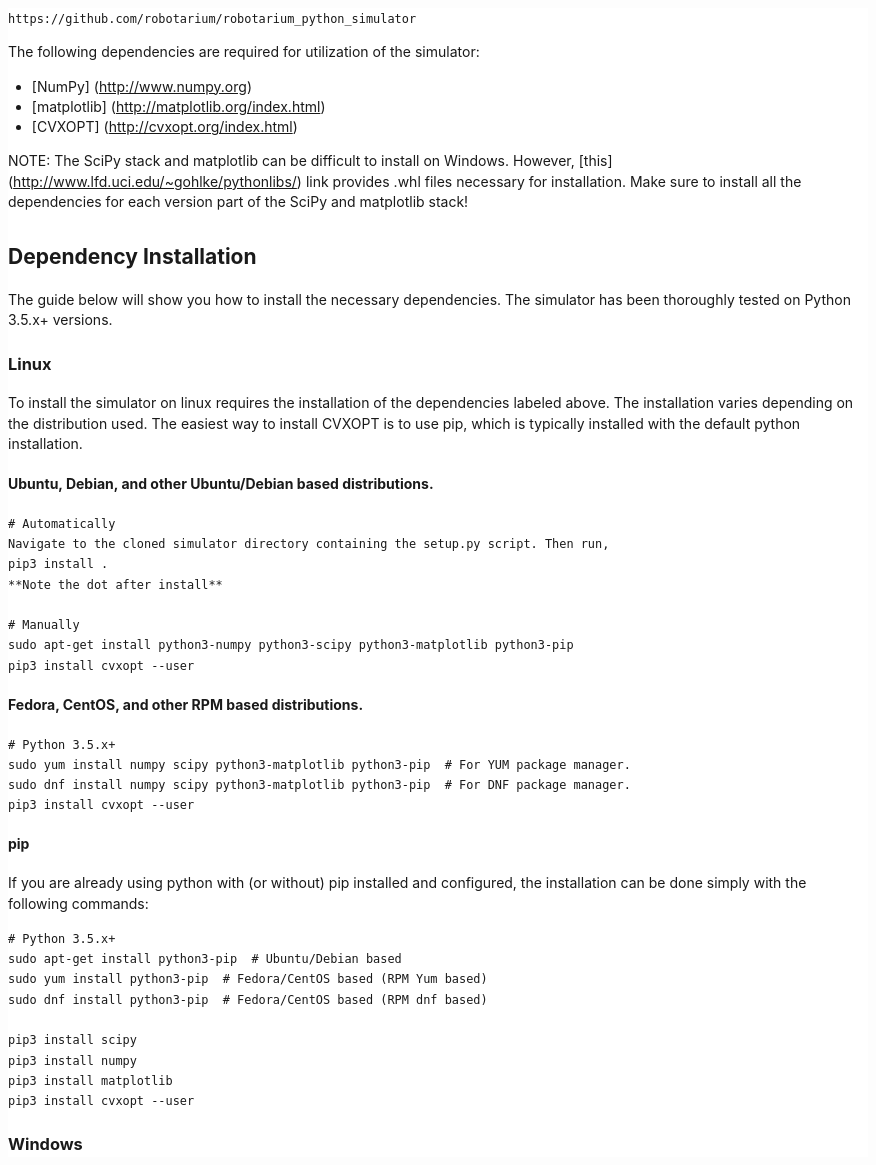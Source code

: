 ```
https://github.com/robotarium/robotarium_python_simulator
```

The following dependencies are required for utilization of the simulator:
- [NumPy] (http://www.numpy.org)
- [matplotlib] (http://matplotlib.org/index.html)
- [CVXOPT] (http://cvxopt.org/index.html)

NOTE: The SciPy stack and matplotlib can be difficult to install on Windows. However, [this] (http://www.lfd.uci.edu/~gohlke/pythonlibs/) link provides .whl files necessary for installation. Make sure to install all the dependencies for each version part of the SciPy and matplotlib stack!

## Dependency Installation

The guide below will show you how to install the necessary dependencies. The simulator has been thoroughly tested on Python 3.5.x+ versions.

### Linux
To install the simulator on linux requires the installation of the dependencies labeled above. The installation varies depending on the distribution used. The easiest way to install CVXOPT is to use pip, which is typically installed with the default python installation.

#### Ubuntu, Debian, and other Ubuntu/Debian based distributions.
```
# Automatically
Navigate to the cloned simulator directory containing the setup.py script. Then run,
pip3 install .
**Note the dot after install** 

# Manually
sudo apt-get install python3-numpy python3-scipy python3-matplotlib python3-pip
pip3 install cvxopt --user
```

#### Fedora, CentOS, and other RPM based distributions.
```
# Python 3.5.x+
sudo yum install numpy scipy python3-matplotlib python3-pip  # For YUM package manager.
sudo dnf install numpy scipy python3-matplotlib python3-pip  # For DNF package manager.
pip3 install cvxopt --user
```

#### pip
If you are already using python with (or without) pip installed and configured, the installation can be done simply with the following commands:

```
# Python 3.5.x+
sudo apt-get install python3-pip  # Ubuntu/Debian based
sudo yum install python3-pip  # Fedora/CentOS based (RPM Yum based)
sudo dnf install python3-pip  # Fedora/CentOS based (RPM dnf based)

pip3 install scipy
pip3 install numpy
pip3 install matplotlib
pip3 install cvxopt --user
```
### Windows